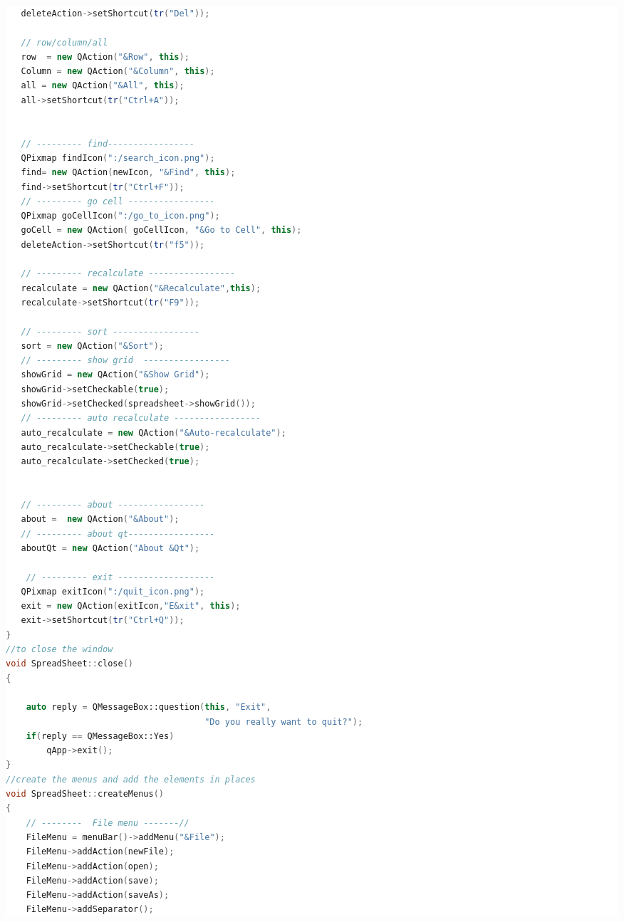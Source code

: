 ```c++
   deleteAction->setShortcut(tr("Del"));

   // row/column/all 
   row  = new QAction("&Row", this);
   Column = new QAction("&Column", this);
   all = new QAction("&All", this);
   all->setShortcut(tr("Ctrl+A"));


   // --------- find-----------------
   QPixmap findIcon(":/search_icon.png");
   find= new QAction(newIcon, "&Find", this);
   find->setShortcut(tr("Ctrl+F"));
   // --------- go cell -----------------
   QPixmap goCellIcon(":/go_to_icon.png");
   goCell = new QAction( goCellIcon, "&Go to Cell", this);
   deleteAction->setShortcut(tr("f5"));

   // --------- recalculate -----------------
   recalculate = new QAction("&Recalculate",this);
   recalculate->setShortcut(tr("F9"));

   // --------- sort -----------------
   sort = new QAction("&Sort");
   // --------- show grid  -----------------
   showGrid = new QAction("&Show Grid");
   showGrid->setCheckable(true);
   showGrid->setChecked(spreadsheet->showGrid());
   // --------- auto recalculate -----------------
   auto_recalculate = new QAction("&Auto-recalculate");
   auto_recalculate->setCheckable(true);
   auto_recalculate->setChecked(true);


   // --------- about -----------------
   about =  new QAction("&About");
   // --------- about qt-----------------
   aboutQt = new QAction("About &Qt");

    // --------- exit -------------------
   QPixmap exitIcon(":/quit_icon.png");
   exit = new QAction(exitIcon,"E&xit", this);
   exit->setShortcut(tr("Ctrl+Q"));
}
//to close the window 
void SpreadSheet::close()
{

    auto reply = QMessageBox::question(this, "Exit",
                                       "Do you really want to quit?");
    if(reply == QMessageBox::Yes)
        qApp->exit();
}
//create the menus and add the elements in places
void SpreadSheet::createMenus()
{
    // --------  File menu -------//
    FileMenu = menuBar()->addMenu("&File");
    FileMenu->addAction(newFile);
    FileMenu->addAction(open);
    FileMenu->addAction(save);
    FileMenu->addAction(saveAs);
    FileMenu->addSeparator();
```